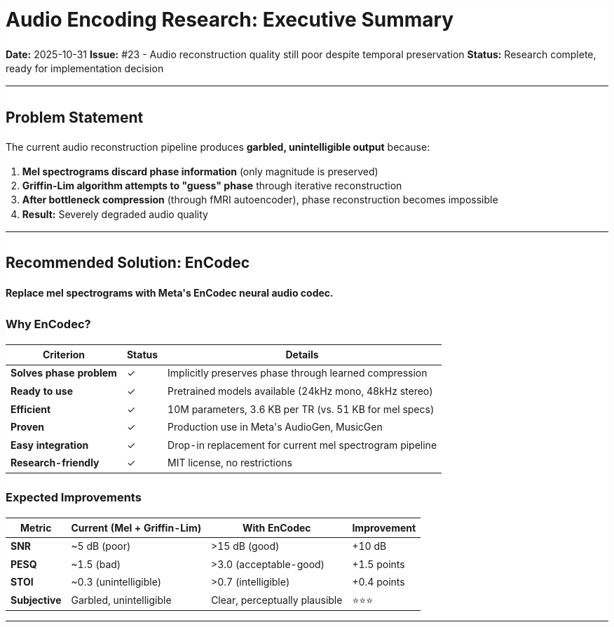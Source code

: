 # Audio Encoding Research: Executive Summary

**Date:** 2025-10-31
**Issue:** #23 - Audio reconstruction quality still poor despite temporal preservation
**Status:** Research complete, ready for implementation decision

---

## Problem Statement

The current audio reconstruction pipeline produces **garbled, unintelligible output** because:

1. **Mel spectrograms discard phase information** (only magnitude is preserved)
2. **Griffin-Lim algorithm attempts to "guess" phase** through iterative reconstruction
3. **After bottleneck compression** (through fMRI autoencoder), phase reconstruction becomes impossible
4. **Result:** Severely degraded audio quality

---

## Recommended Solution: EnCodec

**Replace mel spectrograms with Meta's EnCodec neural audio codec.**

### Why EnCodec?

| Criterion | Status | Details |
|-----------|--------|---------|
| **Solves phase problem** | ✓ | Implicitly preserves phase through learned compression |
| **Ready to use** | ✓ | Pretrained models available (24kHz mono, 48kHz stereo) |
| **Efficient** | ✓ | 10M parameters, 3.6 KB per TR (vs. 51 KB for mel specs) |
| **Proven** | ✓ | Production use in Meta's AudioGen, MusicGen |
| **Easy integration** | ✓ | Drop-in replacement for current mel spectrogram pipeline |
| **Research-friendly** | ✓ | MIT license, no restrictions |

### Expected Improvements

| Metric | Current (Mel + Griffin-Lim) | With EnCodec | Improvement |
|--------|---------------------------|--------------|-------------|
| **SNR** | ~5 dB (poor) | >15 dB (good) | +10 dB |
| **PESQ** | ~1.5 (bad) | >3.0 (acceptable-good) | +1.5 points |
| **STOI** | ~0.3 (unintelligible) | >0.7 (intelligible) | +0.4 points |
| **Subjective** | Garbled, unintelligible | Clear, perceptually plausible | ⭐⭐⭐ |

---